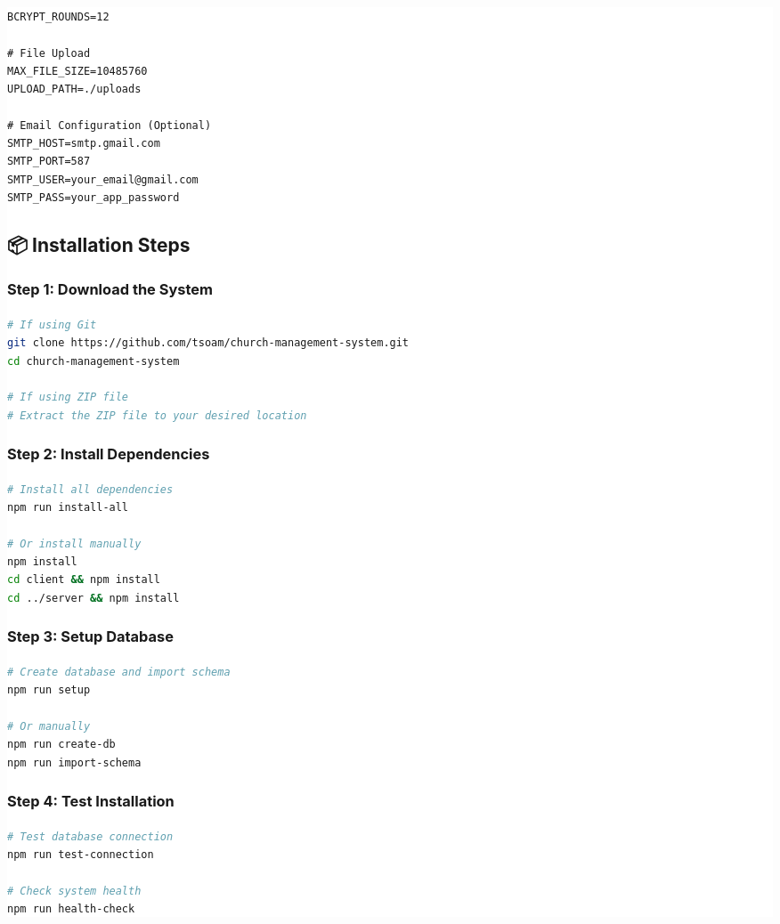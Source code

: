 ```env
BCRYPT_ROUNDS=12

# File Upload
MAX_FILE_SIZE=10485760
UPLOAD_PATH=./uploads

# Email Configuration (Optional)
SMTP_HOST=smtp.gmail.com
SMTP_PORT=587
SMTP_USER=your_email@gmail.com
SMTP_PASS=your_app_password
```

## 📦 Installation Steps

### Step 1: Download the System

```bash
# If using Git
git clone https://github.com/tsoam/church-management-system.git
cd church-management-system

# If using ZIP file
# Extract the ZIP file to your desired location
```

### Step 2: Install Dependencies

```bash
# Install all dependencies
npm run install-all

# Or install manually
npm install
cd client && npm install
cd ../server && npm install
```

### Step 3: Setup Database

```bash
# Create database and import schema
npm run setup

# Or manually
npm run create-db
npm run import-schema
```

### Step 4: Test Installation

```bash
# Test database connection
npm run test-connection

# Check system health
npm run health-check
```
